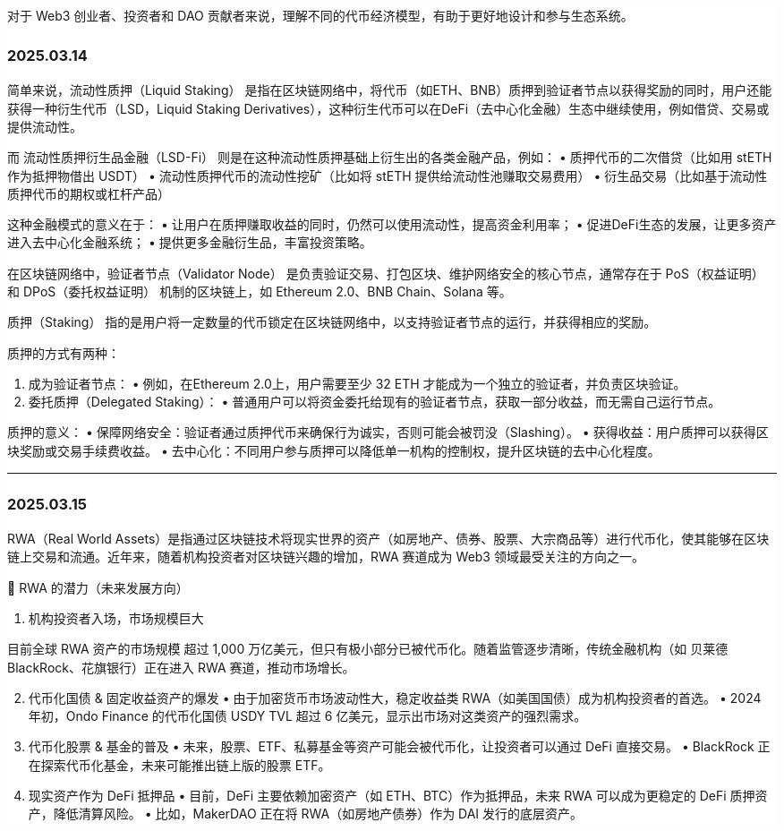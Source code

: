 对于 Web3 创业者、投资者和 DAO 贡献者来说，理解不同的代币经济模型，有助于更好地设计和参与生态系统。

### 2025.03.14

简单来说，流动性质押（Liquid Staking） 是指在区块链网络中，将代币（如ETH、BNB）质押到验证者节点以获得奖励的同时，用户还能获得一种衍生代币（LSD，Liquid Staking Derivatives），这种衍生代币可以在DeFi（去中心化金融）生态中继续使用，例如借贷、交易或提供流动性。

而 流动性质押衍生品金融（LSD-Fi） 则是在这种流动性质押基础上衍生出的各类金融产品，例如：
 • 质押代币的二次借贷（比如用 stETH 作为抵押物借出 USDT）
 • 流动性质押代币的流动性挖矿（比如将 stETH 提供给流动性池赚取交易费用）
 • 衍生品交易（比如基于流动性质押代币的期权或杠杆产品）

这种金融模式的意义在于：
 • 让用户在质押赚取收益的同时，仍然可以使用流动性，提高资金利用率；
 • 促进DeFi生态的发展，让更多资产进入去中心化金融系统；
 • 提供更多金融衍生品，丰富投资策略。

在区块链网络中，验证者节点（Validator Node） 是负责验证交易、打包区块、维护网络安全的核心节点，通常存在于 PoS（权益证明） 和 DPoS（委托权益证明） 机制的区块链上，如 Ethereum 2.0、BNB Chain、Solana 等。

质押（Staking） 指的是用户将一定数量的代币锁定在区块链网络中，以支持验证者节点的运行，并获得相应的奖励。

质押的方式有两种：
 1. 成为验证者节点：
 • 例如，在Ethereum 2.0上，用户需要至少 32 ETH 才能成为一个独立的验证者，并负责区块验证。
 2. 委托质押（Delegated Staking）：
 • 普通用户可以将资金委托给现有的验证者节点，获取一部分收益，而无需自己运行节点。

质押的意义：
 • 保障网络安全：验证者通过质押代币来确保行为诚实，否则可能会被罚没（Slashing）。
 • 获得收益：用户质押可以获得区块奖励或交易手续费收益。
 • 去中心化：不同用户参与质押可以降低单一机构的控制权，提升区块链的去中心化程度。

-------------------------------------------

### 2025.03.15

RWA（Real World Assets）是指通过区块链技术将现实世界的资产（如房地产、债券、股票、大宗商品等）进行代币化，使其能够在区块链上交易和流通。近年来，随着机构投资者对区块链兴趣的增加，RWA 赛道成为 Web3 领域最受关注的方向之一。


🔹 RWA 的潜力（未来发展方向）

1. 机构投资者入场，市场规模巨大

目前全球 RWA 资产的市场规模 超过 1,000 万亿美元，但只有极小部分已被代币化。随着监管逐步清晰，传统金融机构（如 贝莱德 BlackRock、花旗银行）正在进入 RWA 赛道，推动市场增长。

2. 代币化国债 & 固定收益资产的爆发
 • 由于加密货币市场波动性大，稳定收益类 RWA（如美国国债）成为机构投资者的首选。
 • 2024 年初，Ondo Finance 的代币化国债 USDY TVL 超过 6 亿美元，显示出市场对这类资产的强烈需求。

3. 代币化股票 & 基金的普及
 • 未来，股票、ETF、私募基金等资产可能会被代币化，让投资者可以通过 DeFi 直接交易。
 • BlackRock 正在探索代币化基金，未来可能推出链上版的股票 ETF。

4. 现实资产作为 DeFi 抵押品
 • 目前，DeFi 主要依赖加密资产（如 ETH、BTC）作为抵押品，未来 RWA 可以成为更稳定的 DeFi 质押资产，降低清算风险。
 • 比如，MakerDAO 正在将 RWA（如房地产债券）作为 DAI 发行的底层资产。
